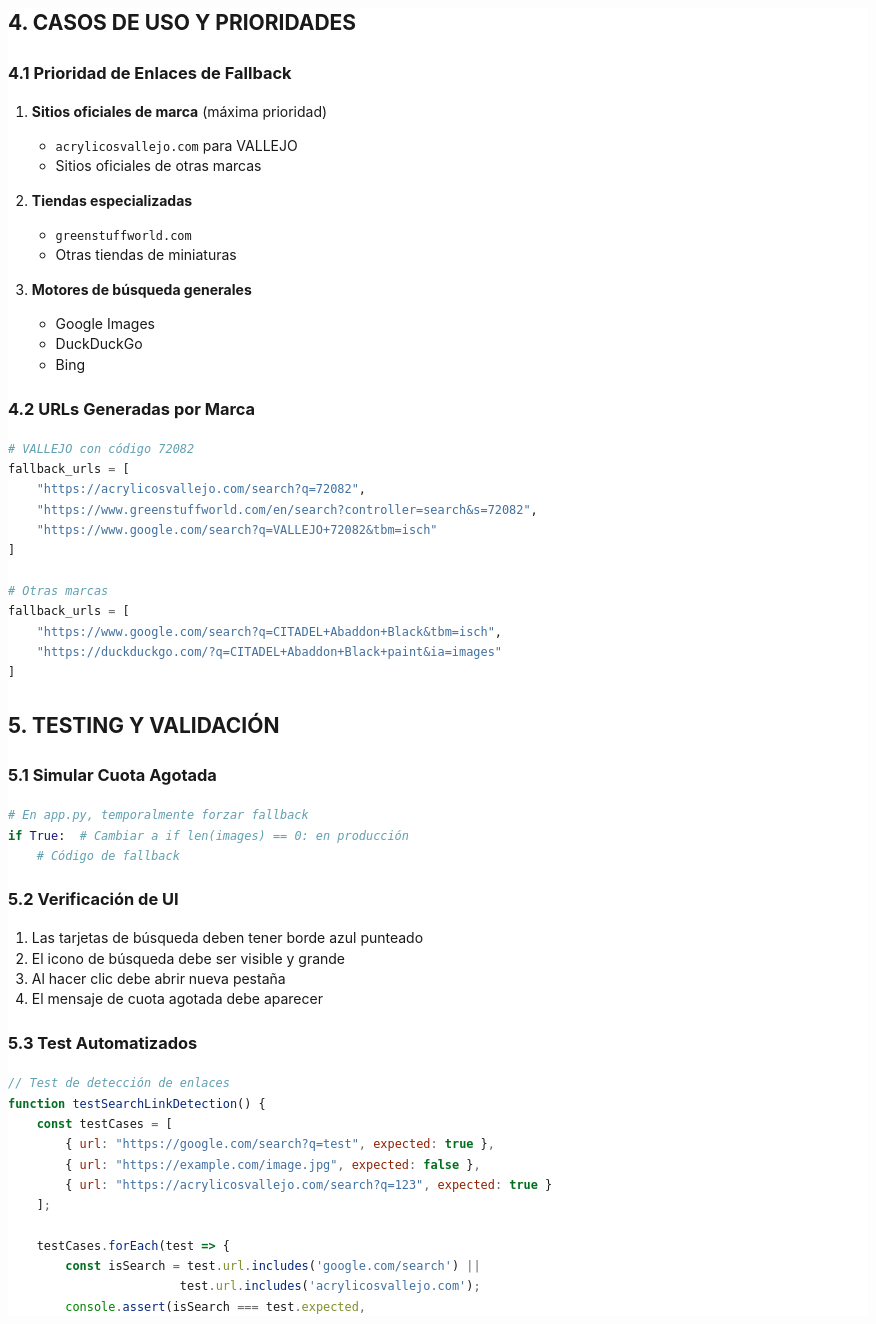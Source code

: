 ## 4. CASOS DE USO Y PRIORIDADES

### 4.1 Prioridad de Enlaces de Fallback

1. **Sitios oficiales de marca** (máxima prioridad)
   - `acrylicosvallejo.com` para VALLEJO
   - Sitios oficiales de otras marcas

2. **Tiendas especializadas**
   - `greenstuffworld.com`
   - Otras tiendas de miniaturas

3. **Motores de búsqueda generales**
   - Google Images
   - DuckDuckGo
   - Bing

### 4.2 URLs Generadas por Marca

```python
# VALLEJO con código 72082
fallback_urls = [
    "https://acrylicosvallejo.com/search?q=72082",
    "https://www.greenstuffworld.com/en/search?controller=search&s=72082",
    "https://www.google.com/search?q=VALLEJO+72082&tbm=isch"
]

# Otras marcas
fallback_urls = [
    "https://www.google.com/search?q=CITADEL+Abaddon+Black&tbm=isch",
    "https://duckduckgo.com/?q=CITADEL+Abaddon+Black+paint&ia=images"
]
```

## 5. TESTING Y VALIDACIÓN

### 5.1 Simular Cuota Agotada
```python
# En app.py, temporalmente forzar fallback
if True:  # Cambiar a if len(images) == 0: en producción
    # Código de fallback
```

### 5.2 Verificación de UI
1. Las tarjetas de búsqueda deben tener borde azul punteado
2. El icono de búsqueda debe ser visible y grande
3. Al hacer clic debe abrir nueva pestaña
4. El mensaje de cuota agotada debe aparecer

### 5.3 Test Automatizados
```javascript
// Test de detección de enlaces
function testSearchLinkDetection() {
    const testCases = [
        { url: "https://google.com/search?q=test", expected: true },
        { url: "https://example.com/image.jpg", expected: false },
        { url: "https://acrylicosvallejo.com/search?q=123", expected: true }
    ];
    
    testCases.forEach(test => {
        const isSearch = test.url.includes('google.com/search') || 
                        test.url.includes('acrylicosvallejo.com');
        console.assert(isSearch === test.expected, 
```